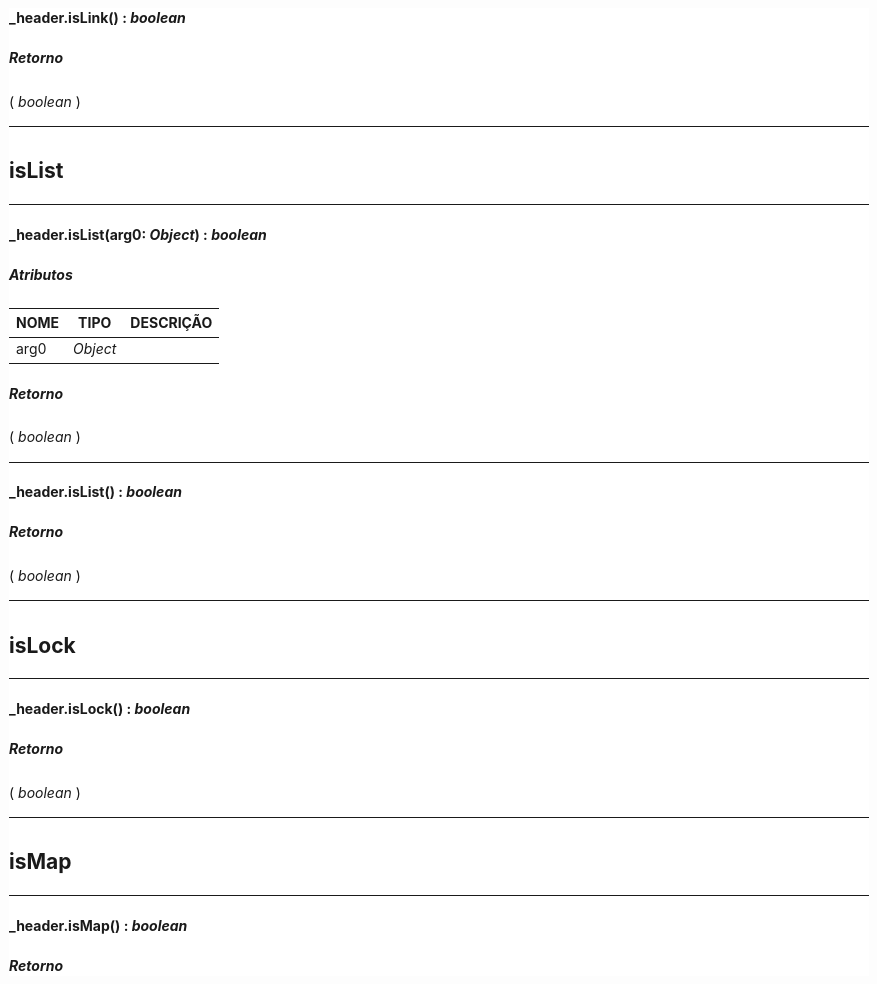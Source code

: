 
#### _header.isLink() : _boolean_
##### Retorno

( _boolean_ )


---

## isList

---

#### _header.isList(arg0: _Object_) : _boolean_
##### Atributos

| NOME | TIPO | DESCRIÇÃO |
|---|---|---|
| arg0 | _Object_ |   |

##### Retorno

( _boolean_ )


---

#### _header.isList() : _boolean_
##### Retorno

( _boolean_ )


---

## isLock

---

#### _header.isLock() : _boolean_
##### Retorno

( _boolean_ )


---

## isMap

---

#### _header.isMap() : _boolean_
##### Retorno
